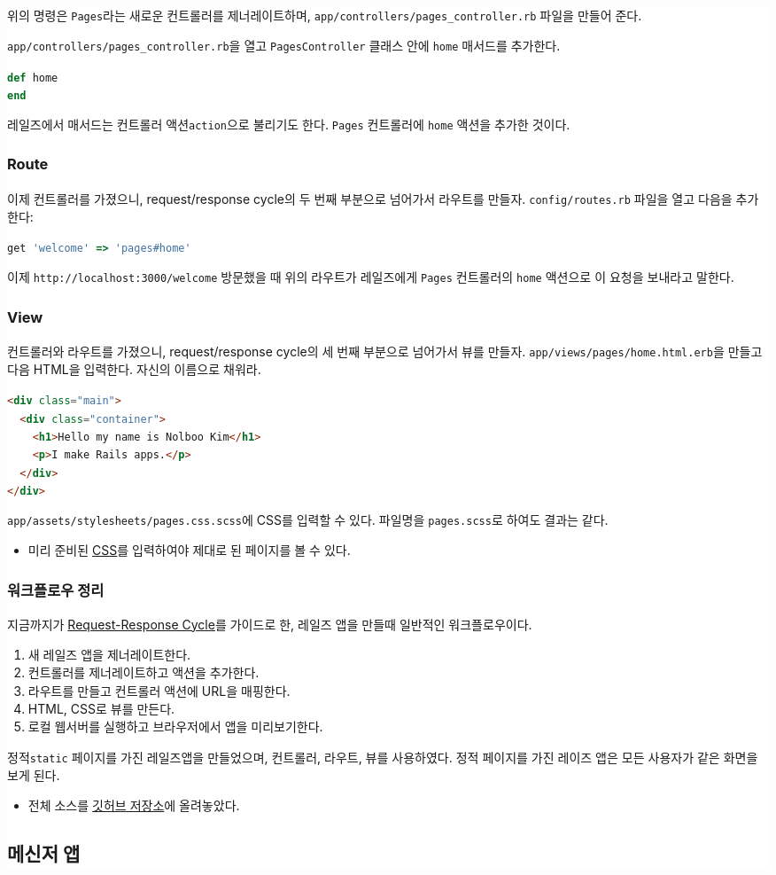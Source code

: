 위의 명령은 `Pages`라는 새로운 컨트롤러를 제너레이트하며, `app/controllers/pages_controller.rb` 파일을 만들어 준다.

`app/controllers/pages_controller.rb`을 열고 `PagesController` 클래스 안에 `home` 매서드를 추가한다.

```ruby
def home
end
```

레일즈에서 매서드는 컨트롤러 액션`action`으로 불리기도 한다. `Pages` 컨트롤러에 `home` 액션을 추가한 것이다.

### Route

이제 컨트롤러를 가졌으니, request/response cycle의 두 번째 부분으로 넘어가서 라우트를 만들자.
`config/routes.rb` 파일을 열고 다음을 추가한다:

```ruby
get 'welcome' => 'pages#home'
```

이제 `http://localhost:3000/welcome` 방문했을 때 위의 라우트가 레일즈에게 `Pages` 컨트롤러의 `home` 액션으로 이 요청을 보내라고 말한다.

### View

컨트롤러와 라우트를 가졌으니, request/response cycle의 세 번째 부분으로 넘어가서 뷰를 만들자. `app/views/pages/home.html.erb`을 만들고 다음 HTML을 입력한다. 자신의 이름으로 채워라.

```html
<div class="main">
  <div class="container">
    <h1>Hello my name is Nolboo Kim</h1>
    <p>I make Rails apps.</p>
  </div>
</div>
```

`app/assets/stylesheets/pages.css.scss`에 CSS를 입력할 수 있다. 파일명을 `pages.scss`로 하여도 결과는 같다.

* 미리 준비된 [CSS](https://github.com/nolboo/rails-codecademy-static/blob/master/app/assets/stylesheets/pages.scss)를 입력하여야 제대로 된 페이지를 볼 수 있다.

### 워크플로우 정리

지금까지가 [Request-Response Cycle](http://www.codecademy.com/articles/request-response-cycle-static)를 가이드로 한, 레일즈 앱을 만들때 일반적인 워크플로우이다.

1. 새 레일즈 앱을 제너레이트한다.
2. 컨트롤러를 제너레이트하고 액션을 추가한다.
3. 라우트를 만들고 컨트롤러 액션에 URL을 매핑한다.
4. HTML, CSS로 뷰를 만든다.
5. 로컬 웹서버를 실행하고 브라우저에서 앱을 미리보기한다.

정적`static` 페이지를 가진 레일즈앱을 만들었으며, 컨트롤러, 라우트, 뷰를 사용하였다. 정적 페이지를 가진 레이즈 앱은 모든 사용자가 같은 화면을 보게 된다. 

* 전체 소스를 [깃허브 저장소](https://github.com/nolboo/rails-codecademy-static)에 올려놓았다.

## 메신저 앱
